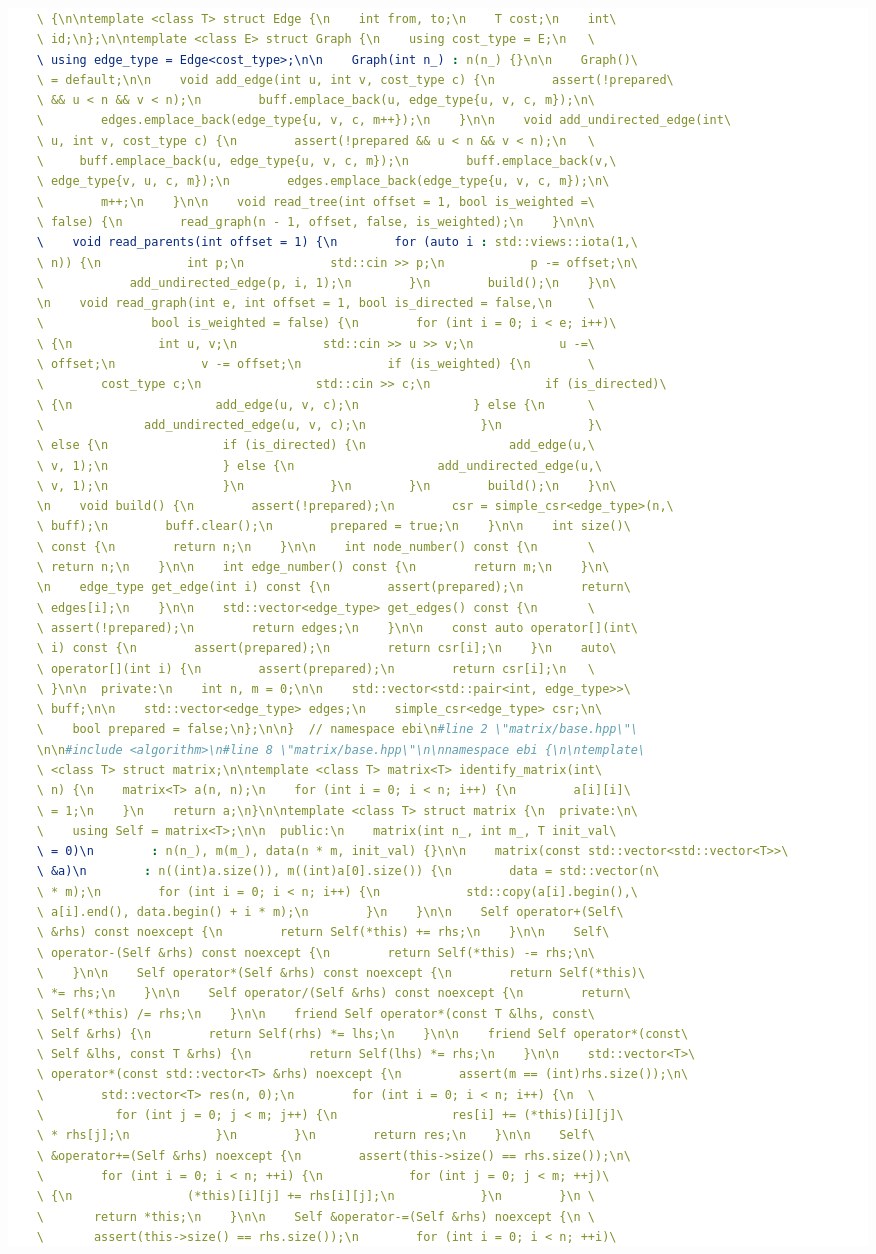 ```yaml
    \ {\n\ntemplate <class T> struct Edge {\n    int from, to;\n    T cost;\n    int\
    \ id;\n};\n\ntemplate <class E> struct Graph {\n    using cost_type = E;\n   \
    \ using edge_type = Edge<cost_type>;\n\n    Graph(int n_) : n(n_) {}\n\n    Graph()\
    \ = default;\n\n    void add_edge(int u, int v, cost_type c) {\n        assert(!prepared\
    \ && u < n && v < n);\n        buff.emplace_back(u, edge_type{u, v, c, m});\n\
    \        edges.emplace_back(edge_type{u, v, c, m++});\n    }\n\n    void add_undirected_edge(int\
    \ u, int v, cost_type c) {\n        assert(!prepared && u < n && v < n);\n   \
    \     buff.emplace_back(u, edge_type{u, v, c, m});\n        buff.emplace_back(v,\
    \ edge_type{v, u, c, m});\n        edges.emplace_back(edge_type{u, v, c, m});\n\
    \        m++;\n    }\n\n    void read_tree(int offset = 1, bool is_weighted =\
    \ false) {\n        read_graph(n - 1, offset, false, is_weighted);\n    }\n\n\
    \    void read_parents(int offset = 1) {\n        for (auto i : std::views::iota(1,\
    \ n)) {\n            int p;\n            std::cin >> p;\n            p -= offset;\n\
    \            add_undirected_edge(p, i, 1);\n        }\n        build();\n    }\n\
    \n    void read_graph(int e, int offset = 1, bool is_directed = false,\n     \
    \               bool is_weighted = false) {\n        for (int i = 0; i < e; i++)\
    \ {\n            int u, v;\n            std::cin >> u >> v;\n            u -=\
    \ offset;\n            v -= offset;\n            if (is_weighted) {\n        \
    \        cost_type c;\n                std::cin >> c;\n                if (is_directed)\
    \ {\n                    add_edge(u, v, c);\n                } else {\n      \
    \              add_undirected_edge(u, v, c);\n                }\n            }\
    \ else {\n                if (is_directed) {\n                    add_edge(u,\
    \ v, 1);\n                } else {\n                    add_undirected_edge(u,\
    \ v, 1);\n                }\n            }\n        }\n        build();\n    }\n\
    \n    void build() {\n        assert(!prepared);\n        csr = simple_csr<edge_type>(n,\
    \ buff);\n        buff.clear();\n        prepared = true;\n    }\n\n    int size()\
    \ const {\n        return n;\n    }\n\n    int node_number() const {\n       \
    \ return n;\n    }\n\n    int edge_number() const {\n        return m;\n    }\n\
    \n    edge_type get_edge(int i) const {\n        assert(prepared);\n        return\
    \ edges[i];\n    }\n\n    std::vector<edge_type> get_edges() const {\n       \
    \ assert(!prepared);\n        return edges;\n    }\n\n    const auto operator[](int\
    \ i) const {\n        assert(prepared);\n        return csr[i];\n    }\n    auto\
    \ operator[](int i) {\n        assert(prepared);\n        return csr[i];\n   \
    \ }\n\n  private:\n    int n, m = 0;\n\n    std::vector<std::pair<int, edge_type>>\
    \ buff;\n\n    std::vector<edge_type> edges;\n    simple_csr<edge_type> csr;\n\
    \    bool prepared = false;\n};\n\n}  // namespace ebi\n#line 2 \"matrix/base.hpp\"\
    \n\n#include <algorithm>\n#line 8 \"matrix/base.hpp\"\n\nnamespace ebi {\n\ntemplate\
    \ <class T> struct matrix;\n\ntemplate <class T> matrix<T> identify_matrix(int\
    \ n) {\n    matrix<T> a(n, n);\n    for (int i = 0; i < n; i++) {\n        a[i][i]\
    \ = 1;\n    }\n    return a;\n}\n\ntemplate <class T> struct matrix {\n  private:\n\
    \    using Self = matrix<T>;\n\n  public:\n    matrix(int n_, int m_, T init_val\
    \ = 0)\n        : n(n_), m(m_), data(n * m, init_val) {}\n\n    matrix(const std::vector<std::vector<T>>\
    \ &a)\n        : n((int)a.size()), m((int)a[0].size()) {\n        data = std::vector(n\
    \ * m);\n        for (int i = 0; i < n; i++) {\n            std::copy(a[i].begin(),\
    \ a[i].end(), data.begin() + i * m);\n        }\n    }\n\n    Self operator+(Self\
    \ &rhs) const noexcept {\n        return Self(*this) += rhs;\n    }\n\n    Self\
    \ operator-(Self &rhs) const noexcept {\n        return Self(*this) -= rhs;\n\
    \    }\n\n    Self operator*(Self &rhs) const noexcept {\n        return Self(*this)\
    \ *= rhs;\n    }\n\n    Self operator/(Self &rhs) const noexcept {\n        return\
    \ Self(*this) /= rhs;\n    }\n\n    friend Self operator*(const T &lhs, const\
    \ Self &rhs) {\n        return Self(rhs) *= lhs;\n    }\n\n    friend Self operator*(const\
    \ Self &lhs, const T &rhs) {\n        return Self(lhs) *= rhs;\n    }\n\n    std::vector<T>\
    \ operator*(const std::vector<T> &rhs) noexcept {\n        assert(m == (int)rhs.size());\n\
    \        std::vector<T> res(n, 0);\n        for (int i = 0; i < n; i++) {\n  \
    \          for (int j = 0; j < m; j++) {\n                res[i] += (*this)[i][j]\
    \ * rhs[j];\n            }\n        }\n        return res;\n    }\n\n    Self\
    \ &operator+=(Self &rhs) noexcept {\n        assert(this->size() == rhs.size());\n\
    \        for (int i = 0; i < n; ++i) {\n            for (int j = 0; j < m; ++j)\
    \ {\n                (*this)[i][j] += rhs[i][j];\n            }\n        }\n \
    \       return *this;\n    }\n\n    Self &operator-=(Self &rhs) noexcept {\n \
    \       assert(this->size() == rhs.size());\n        for (int i = 0; i < n; ++i)\
```